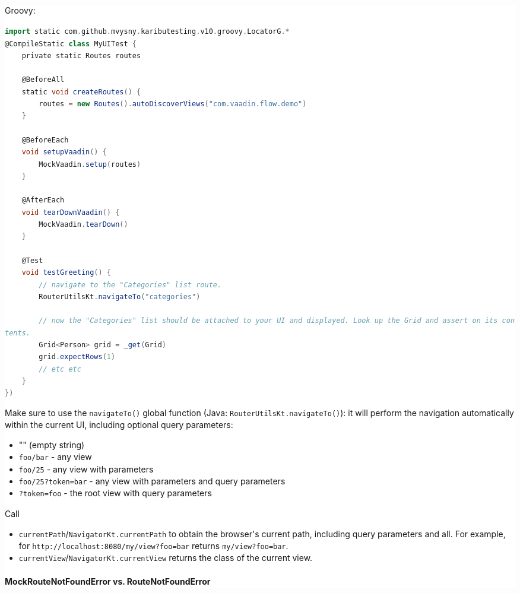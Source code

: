 Groovy:
```groovy
import static com.github.mvysny.kaributesting.v10.groovy.LocatorG.*
@CompileStatic class MyUITest {
    private static Routes routes

    @BeforeAll
    static void createRoutes() {
        routes = new Routes().autoDiscoverViews("com.vaadin.flow.demo")
    }

    @BeforeEach
    void setupVaadin() {
        MockVaadin.setup(routes)
    }

    @AfterEach
    void tearDownVaadin() {
        MockVaadin.tearDown()
    }

    @Test
    void testGreeting() {
        // navigate to the "Categories" list route.
        RouterUtilsKt.navigateTo("categories")

        // now the "Categories" list should be attached to your UI and displayed. Look up the Grid and assert on its contents.
        Grid<Person> grid = _get(Grid)
        grid.expectRows(1)
        // etc etc
    }
})
```

Make sure to use the `navigateTo()` global function (Java: `RouterUtilsKt.navigateTo()`): it will perform the navigation
automatically within the current UI, including optional query parameters:

* "" (empty string)
* `foo/bar` - any view
* `foo/25` - any view with parameters
* `foo/25?token=bar` - any view with parameters and query parameters
* `?token=foo` - the root view with query parameters

Call

* `currentPath`/`NavigatorKt.currentPath` to obtain the browser's current path, including query parameters and all.
   For example, for `http://localhost:8080/my/view?foo=bar` returns `my/view?foo=bar`.
* `currentView`/`NavigatorKt.currentView` returns the class of the current view.

#### MockRouteNotFoundError vs. RouteNotFoundError
